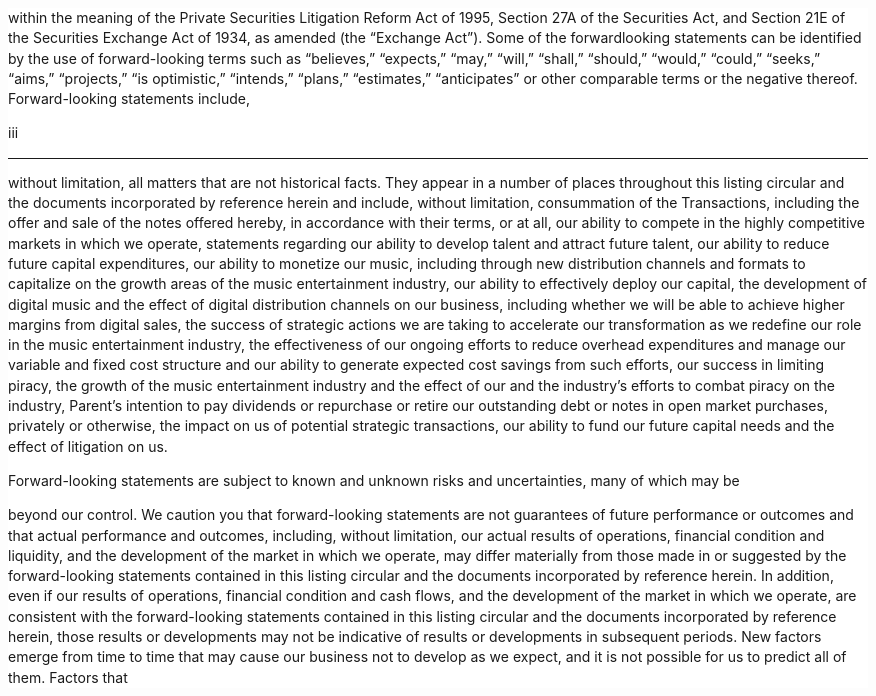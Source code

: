 within the meaning of the Private Securities Litigation Reform Act of 1995, Section 27A of the Securities Act, and
Section 21E of the Securities Exchange Act of 1934, as amended (the “Exchange Act”). Some of the forwardlooking statements can be identified by the use of forward-looking terms such as “believes,” “expects,” “may,”
“will,” “shall,” “should,” “would,” “could,” “seeks,” “aims,” “projects,” “is optimistic,” “intends,” “plans,”
“estimates,” “anticipates” or other comparable terms or the negative thereof. Forward-looking statements include,

iii


-----

without limitation, all matters that are not historical facts. They appear in a number of places throughout this listing
circular and the documents incorporated by reference herein and include, without limitation, consummation of the
Transactions, including the offer and sale of the notes offered hereby, in accordance with their terms, or at all, our
ability to compete in the highly competitive markets in which we operate, statements regarding our ability to
develop talent and attract future talent, our ability to reduce future capital expenditures, our ability to monetize our
music, including through new distribution channels and formats to capitalize on the growth areas of the music
entertainment industry, our ability to effectively deploy our capital, the development of digital music and the effect
of digital distribution channels on our business, including whether we will be able to achieve higher margins from
digital sales, the success of strategic actions we are taking to accelerate our transformation as we redefine our role in
the music entertainment industry, the effectiveness of our ongoing efforts to reduce overhead expenditures and
manage our variable and fixed cost structure and our ability to generate expected cost savings from such efforts, our
success in limiting piracy, the growth of the music entertainment industry and the effect of our and the industry’s
efforts to combat piracy on the industry, Parent’s intention to pay dividends or repurchase or retire our outstanding
debt or notes in open market purchases, privately or otherwise, the impact on us of potential strategic transactions,
our ability to fund our future capital needs and the effect of litigation on us.

Forward-looking statements are subject to known and unknown risks and uncertainties, many of which may be

beyond our control. We caution you that forward-looking statements are not guarantees of future performance or
outcomes and that actual performance and outcomes, including, without limitation, our actual results of operations,
financial condition and liquidity, and the development of the market in which we operate, may differ materially from
those made in or suggested by the forward-looking statements contained in this listing circular and the documents
incorporated by reference herein. In addition, even if our results of operations, financial condition and cash flows,
and the development of the market in which we operate, are consistent with the forward-looking statements
contained in this listing circular and the documents incorporated by reference herein, those results or developments
may not be indicative of results or developments in subsequent periods. New factors emerge from time to time that
may cause our business not to develop as we expect, and it is not possible for us to predict all of them. Factors that